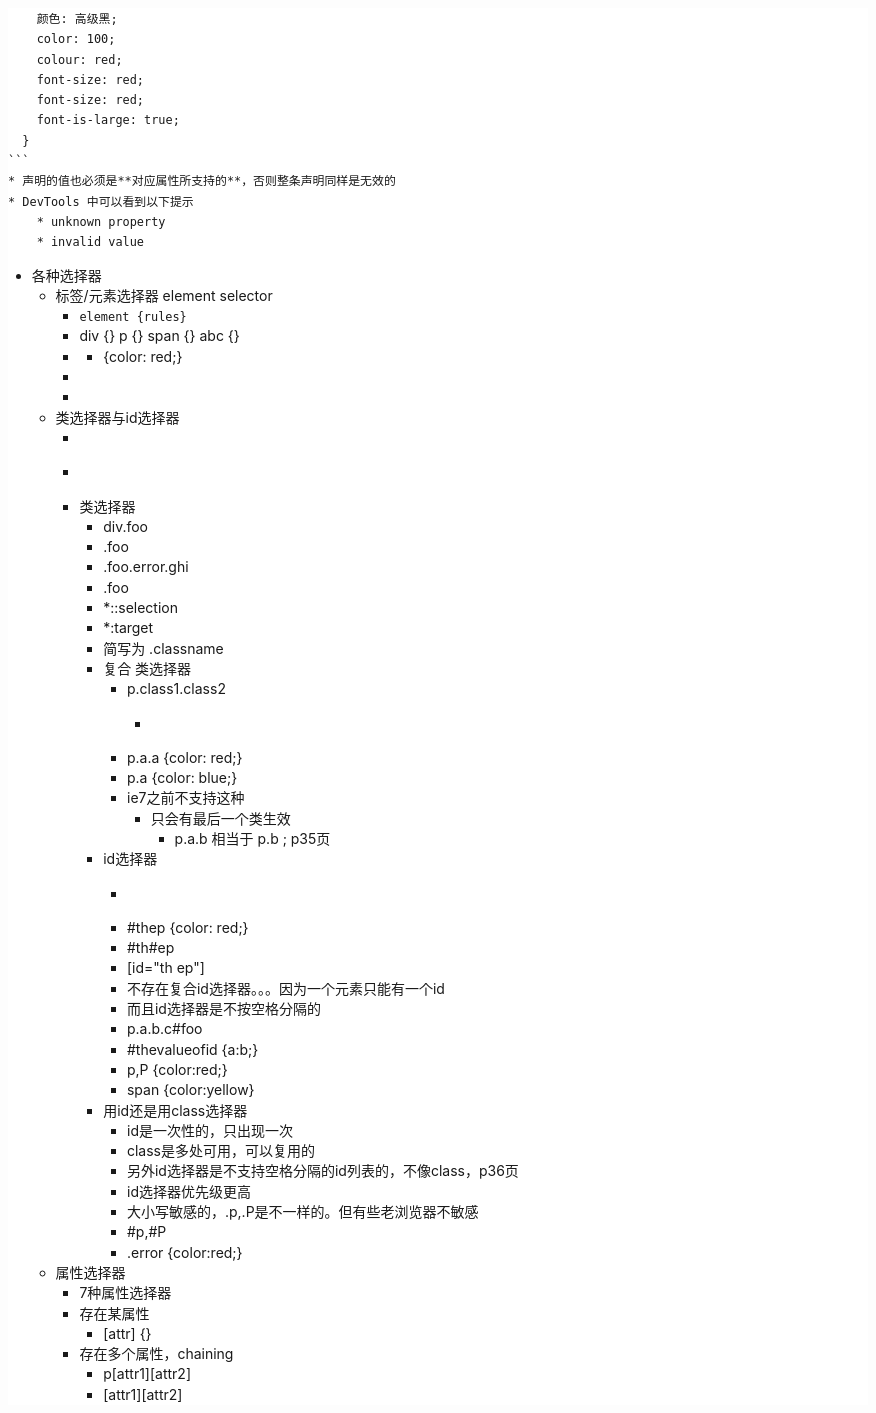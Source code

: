         颜色: 高级黑;
        color: 100;
        colour: red;
        font-size: red;
        font-size: red;
        font-is-large: true;
      }
    ```
    * 声明的值也必须是**对应属性所支持的**，否则整条声明同样是无效的
    * DevTools 中可以看到以下提示
        * unknown property
        * invalid value
  * 各种选择器
    * 标签/元素选择器 element selector
      * `element {rules}`
      * div {}  p {} span {}  abc {}
      * * {color: red;}
      * <div></div>
      * <abc></abc>
    * 类选择器与id选择器
      * <div class="foo error def ghi"></div>
      * <p class="foo error "></p>
      * 类选择器
        * div.foo
        * .foo
        * .foo.error.ghi
        * .foo
        * *::selection
        * *:target
        * 简写为   .classname
        * 复合 类选择器
          * p.class1.class2
            * <p class="class1 class2 lsdkfj lksdfj"></p>
          * p.a.a {color: red;}
          * p.a {color: blue;}
          * ie7之前不支持这种
            * 只会有最后一个类生效
              * p.a.b 相当于 p.b ; p35页
        * id选择器
          * <p id="thep"> </p>
          * #thep {color: red;}
          * #th#ep
          * [id="th ep"]
          * 不存在复合id选择器。。。因为一个元素只能有一个id
          * 而且id选择器是不按空格分隔的
          * p.a.b.c#foo
          * #thevalueofid {a:b;}
          * p,P {color:red;}
          * span {color:yellow}
        * 用id还是用class选择器
          * id是一次性的，只出现一次
          * class是多处可用，可以复用的
          * 另外id选择器是不支持空格分隔的id列表的，不像class，p36页
          * id选择器优先级更高
          * 大小写敏感的，.p,.P是不一样的。但有些老浏览器不敏感
          * #p,#P
          * .error {color:red;}
    * 属性选择器
        * 7种属性选择器
        * 存在某属性
          * [attr] {}
        * 存在多个属性，chaining
          * p[attr1][attr2]
          * [attr1][attr2]